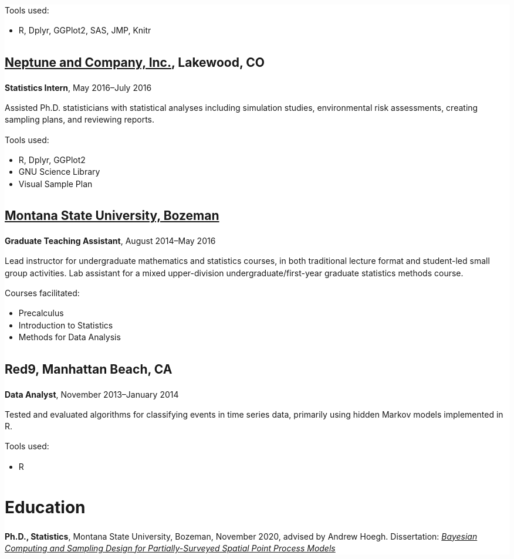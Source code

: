 Tools used:

- R, Dplyr, GGPlot2, SAS, JMP, Knitr


## [Neptune and Company, Inc.](https://www.neptuneinc.org), Lakewood, CO

**Statistics Intern**, May 2016–July 2016

Assisted Ph.D. statisticians with statistical analyses including simulation
studies, environmental risk assessments, creating sampling plans, and
reviewing reports.

Tools used:

- R, Dplyr, GGPlot2
- GNU Science Library
- Visual Sample Plan


## [Montana State University, Bozeman](https://math.montana.edu)

**Graduate Teaching Assistant**, August 2014–May 2016

Lead instructor for undergraduate mathematics and statistics courses, in
both traditional lecture format and student-led small group activities. Lab
assistant for a mixed upper-division undergraduate/first-year graduate
statistics methods course.

Courses facilitated:

- Precalculus
- Introduction to Statistics
- Methods for Data Analysis


## Red9, Manhattan Beach, CA

**Data Analyst**, November 2013–January 2014

Tested and evaluated algorithms for classifying events in time series data,
primarily using hidden Markov models implemented in R.

Tools used:

- R


# Education

**Ph.D., Statistics**, Montana State University, Bozeman, November 2020,
advised by Andrew Hoegh. Dissertation:
_[Bayesian Computing and Sampling Design for Partially-Surveyed Spatial Point Process Models](https://scholarworks.montana.edu/xmlui/handle/1/16040)_
